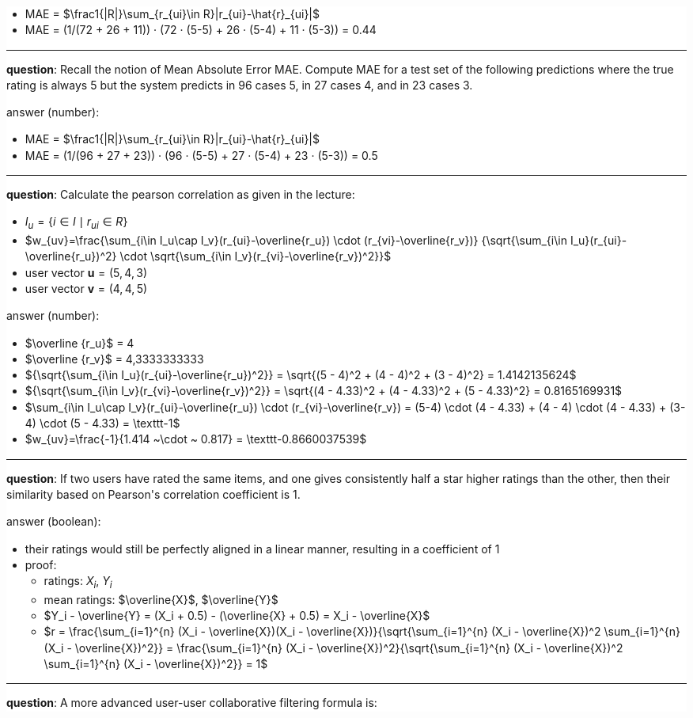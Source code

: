 - MAE = $\frac1{|R|}\sum_{r_{ui}\in R}|r_{ui}-\hat{r}_{ui}|$
- MAE = (1/(72 + 26 + 11)) · (72 · (5-5) + 26 · (5-4) + 11 · (5-3)) = 0.44

---

**question**: Recall the notion of Mean Absolute Error MAE. Compute MAE for a test set of the following predictions where the true rating is always 5 but the system predicts in 96 cases 5, in 27 cases 4, and in 23 cases 3.

answer (number):

- MAE = $\frac1{|R|}\sum_{r_{ui}\in R}|r_{ui}-\hat{r}_{ui}|$
- MAE = (1/(96 + 27 + 23)) · (96 · (5-5) + 27 · (5-4) + 23 · (5-3)) = 0.5

---

**question**: Calculate the pearson correlation as given in the lecture:

- $I_{u}=\{i\in I \mid r_{ui}\in R\}$
- $w_{uv}=\frac{\sum_{i\in I_u\cap I_v}(r_{ui}-\overline{r_u}) \cdot (r_{vi}-\overline{r_v})}        {\sqrt{\sum_{i\in I_u}(r_{ui}-\overline{r_u})^2} \cdot \sqrt{\sum_{i\in I_v}(r_{vi}-\overline{r_v})^2}}$
- user vector $\mathbf u = (5, 4, 3)$
- user vector $\mathbf v = (4, 4, 5)$

answer (number):

- $\overline {r_u}$ = 4
- $\overline {r_v}$ = 4,3333333333
- ${\sqrt{\sum_{i\in I_u}(r_{ui}-\overline{r_u})^2}} = \sqrt{(5 - 4)^2 + (4 - 4)^2 + (3 - 4)^2} = 1.4142135624$
- ${\sqrt{\sum_{i\in I_v}(r_{vi}-\overline{r_v})^2}} = \sqrt{(4 - 4.33)^2 + (4 - 4.33)^2 + (5 - 4.33)^2} = 0.8165169931$
- $\sum_{i\in I_u\cap I_v}(r_{ui}-\overline{r_u}) \cdot (r_{vi}-\overline{r_v}) = (5-4) \cdot (4 - 4.33) + (4 - 4) \cdot (4 - 4.33) + (3-4) \cdot (5 - 4.33) = \texttt-1$
- $w_{uv}=\frac{-1}{1.414 ~\cdot ~ 0.817} = \texttt-0.8660037539$

---

**question**: If two users have rated the same items, and one gives consistently half a star higher ratings than the other, then their similarity based on Pearson's correlation coefficient is 1.

answer (boolean):

- their ratings would still be perfectly aligned in a linear manner, resulting in a coefficient of 1
- proof:
	- ratings: $X_i$, $Y_i$
	- mean ratings: $\overline{X}$, $\overline{Y}$
	- $Y_i - \overline{Y} = (X_i + 0.5) - (\overline{X} + 0.5) = X_i - \overline{X}$
	- $r = \frac{\sum_{i=1}^{n} (X_i - \overline{X})(X_i - \overline{X})}{\sqrt{\sum_{i=1}^{n} (X_i - \overline{X})^2 \sum_{i=1}^{n} (X_i - \overline{X})^2}} = \frac{\sum_{i=1}^{n} (X_i - \overline{X})^2}{\sqrt{\sum_{i=1}^{n} (X_i - \overline{X})^2 \sum_{i=1}^{n} (X_i - \overline{X})^2}} = 1$

---

**question**: A more advanced user-user collaborative filtering formula is:
